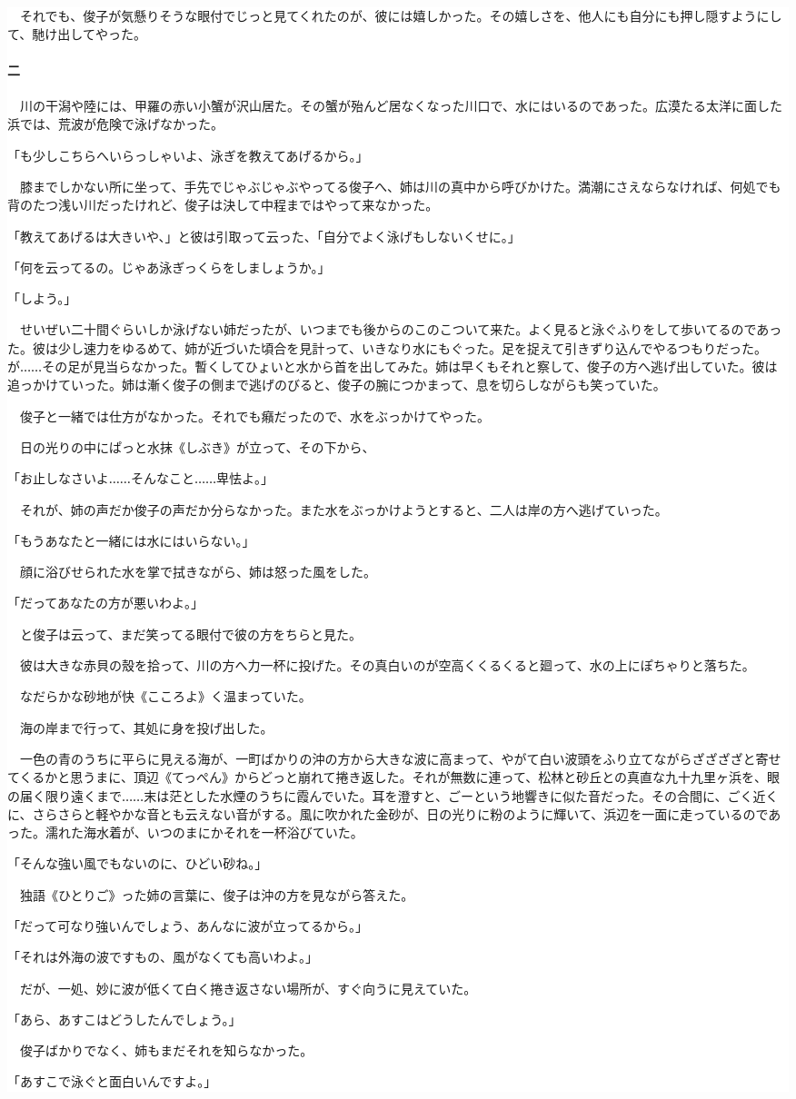 　それでも、俊子が気懸りそうな眼付でじっと見てくれたのが、彼には嬉しかった。その嬉しさを、他人にも自分にも押し隠すようにして、馳け出してやった。



#### 二




　川の干潟や陸には、甲羅の赤い小蟹が沢山居た。その蟹が殆んど居なくなった川口で、水にはいるのであった。広漠たる太洋に面した浜では、荒波が危険で泳げなかった。

「も少しこちらへいらっしゃいよ、泳ぎを教えてあげるから。」

　膝までしかない所に坐って、手先でじゃぶじゃぶやってる俊子へ、姉は川の真中から呼びかけた。満潮にさえならなければ、何処でも背のたつ浅い川だったけれど、俊子は決して中程まではやって来なかった。

「教えてあげるは大きいや、」と彼は引取って云った、「自分でよく泳げもしないくせに。」

「何を云ってるの。じゃあ泳ぎっくらをしましょうか。」

「しよう。」

　せいぜい二十間ぐらいしか泳げない姉だったが、いつまでも後からのこのこついて来た。よく見ると泳ぐふりをして歩いてるのであった。彼は少し速力をゆるめて、姉が近づいた頃合を見計って、いきなり水にもぐった。足を捉えて引きずり込んでやるつもりだった。が……その足が見当らなかった。暫くしてひょいと水から首を出してみた。姉は早くもそれと察して、俊子の方へ逃げ出していた。彼は追っかけていった。姉は漸く俊子の側まで逃げのびると、俊子の腕につかまって、息を切らしながらも笑っていた。

　俊子と一緒では仕方がなかった。それでも癪だったので、水をぶっかけてやった。

　日の光りの中にぱっと水抹《しぶき》が立って、その下から、

「お止しなさいよ……そんなこと……卑怯よ。」

　それが、姉の声だか俊子の声だか分らなかった。また水をぶっかけようとすると、二人は岸の方へ逃げていった。

「もうあなたと一緒には水にはいらない。」

　顔に浴びせられた水を掌で拭きながら、姉は怒った風をした。

「だってあなたの方が悪いわよ。」

　と俊子は云って、まだ笑ってる眼付で彼の方をちらと見た。

　彼は大きな赤貝の殼を拾って、川の方へ力一杯に投げた。その真白いのが空高くくるくると廻って、水の上にぽちゃりと落ちた。

　なだらかな砂地が快《こころよ》く温まっていた。

　海の岸まで行って、其処に身を投げ出した。

　一色の青のうちに平らに見える海が、一町ばかりの沖の方から大きな波に高まって、やがて白い波頭をふり立てながらざざざざと寄せてくるかと思うまに、頂辺《てっぺん》からどっと崩れて捲き返した。それが無数に連って、松林と砂丘との真直な九十九里ヶ浜を、眼の届く限り遠くまで……末は茫とした水煙のうちに霞んでいた。耳を澄すと、ごーという地響きに似た音だった。その合間に、ごく近くに、さらさらと軽やかな音とも云えない音がする。風に吹かれた金砂が、日の光りに粉のように輝いて、浜辺を一面に走っているのであった。濡れた海水着が、いつのまにかそれを一杯浴びていた。

「そんな強い風でもないのに、ひどい砂ね。」

　独語《ひとりご》った姉の言葉に、俊子は沖の方を見ながら答えた。

「だって可なり強いんでしょう、あんなに波が立ってるから。」

「それは外海の波ですもの、風がなくても高いわよ。」

　だが、一処、妙に波が低くて白く捲き返さない場所が、すぐ向うに見えていた。

「あら、あすこはどうしたんでしょう。」

　俊子ばかりでなく、姉もまだそれを知らなかった。

「あすこで泳ぐと面白いんですよ。」
